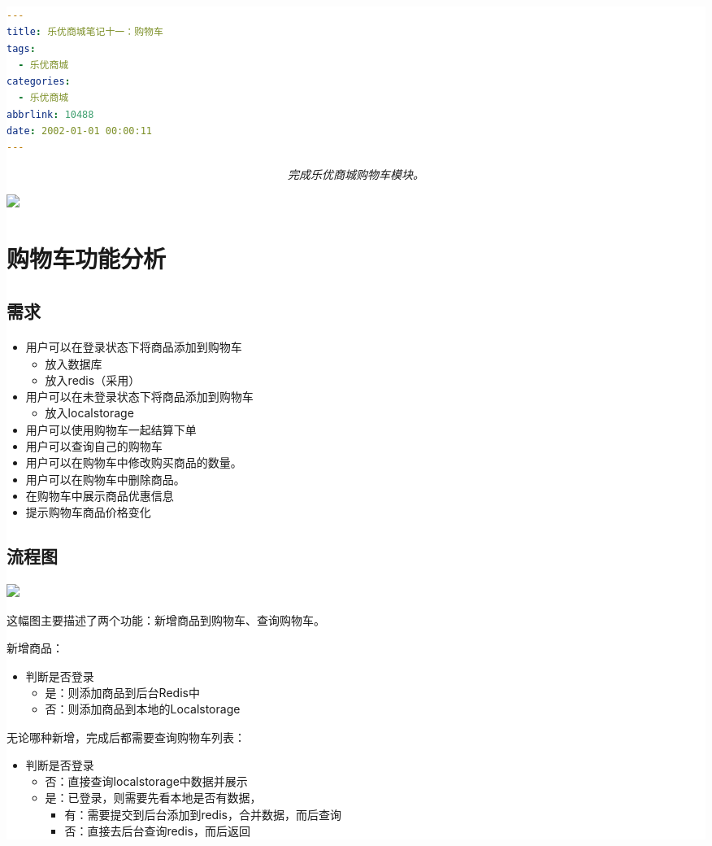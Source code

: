 ```yaml
---
title: 乐优商城笔记十一：购物车
tags:
  - 乐优商城
categories:
  - 乐优商城
abbrlink: 10488
date: 2002-01-01 00:00:11
---
```


<center><i>完成乐优商城购物车模块。</i></center>

![](https://dev.tencent.com/u/imxushuai/p/pic/git/raw/master/46731258.jpg )



# 购物车功能分析

## 需求

- 用户可以在登录状态下将商品添加到购物车
  - 放入数据库
  - 放入redis（采用）
- 用户可以在未登录状态下将商品添加到购物车
  - 放入localstorage
- 用户可以使用购物车一起结算下单
- 用户可以查询自己的购物车
- 用户可以在购物车中修改购买商品的数量。
- 用户可以在购物车中删除商品。
- 在购物车中展示商品优惠信息
- 提示购物车商品价格变化

## 流程图

![](https://dev.tencent.com/u/imxushuai/p/pic/git/raw/master/1527585343248.png)

这幅图主要描述了两个功能：新增商品到购物车、查询购物车。

新增商品：

- 判断是否登录
  - 是：则添加商品到后台Redis中
  - 否：则添加商品到本地的Localstorage

无论哪种新增，完成后都需要查询购物车列表：

- 判断是否登录
  - 否：直接查询localstorage中数据并展示
  - 是：已登录，则需要先看本地是否有数据，
    - 有：需要提交到后台添加到redis，合并数据，而后查询
    - 否：直接去后台查询redis，而后返回
